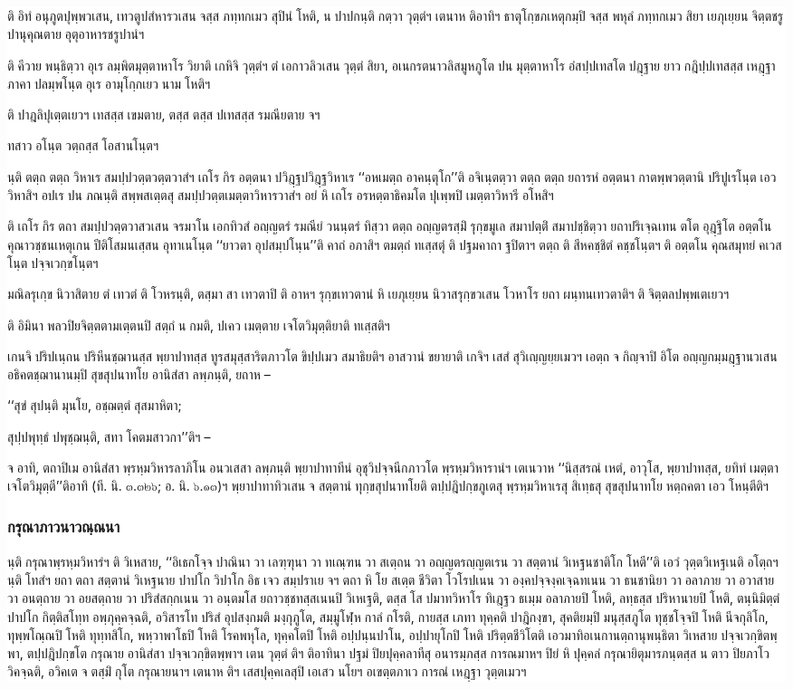 
<p>  ติ อิทํ อนุภูตปุพฺพวเสน, เทวตูปสํหารวเสน จสฺส ภทฺทกเมว สุปินํ โหติ, น ปาปกนฺติ กตฺวา วุตฺตํฯ เตนาห ติอาทิฯ ธาตุโกฺขภเหตุกมฺปิ จสฺส พหุลํ ภทฺทกเมว สิยา เยภุเยฺยน จิตฺตชรูปานุคุณตาย อุตุอาหารชรูปานํฯ</p>


<p>ติ คีวาย พนฺธิตฺวา อุเร ลมฺพิตมุตฺตาหาโร วิยาติ เกหิจิ วุตฺตํฯ ตํ เอกาวลิวเสน วุตฺตํ สิยา, อเนกรตนาวลิสมูหภูโต ปน มุตฺตาหาโร อํสปฺปเทสโต ปฎฺฐาย ยาว กฎิปฺปเทสสฺส เหฎฺฐาภาคา ปลมฺพโนฺต อุเร อามุโกฺกเยว นาม โหติฯ</p>


<p>ติ  ปาฎลิปุเตฺตเยวฯ  เทสสฺส เขมตาย, ตสฺส ตสฺส ปเทสสฺส รมณียตาย จฯ</p>


<p>ทสาว อโนฺต  วตฺถสฺส โอสานโนฺตฯ</p>


<p>นฺติ ตตฺถ ตตฺถ วิหาเร สมปฺปวตฺตวตฺตวาสํฯ เถโร กิร อตฺตนา ปวิฎฺฐปวิฎฺฐวิหาเร ‘‘อหเมตฺถ อาคนฺตุโก’’ติ อจิเนฺตตฺวา ตตฺถ ตตฺถ ยถารหํ อตฺตนา กาตพฺพวตฺตานิ ปริปูเรโนฺต เอว วิหาสิฯ อปเร ปน ภณนฺติ สพฺพสเตฺตสุ สมปฺปวตฺตเมตฺตาวิหารวาสํฯ อยํ หิ เถโร อรหตฺตาธิคมโต ปุเพฺพปิ เมตฺตาวิหารี อโหสิฯ</p>


<p>ติ เถโร กิร ตถา สมปฺปวตฺตวาสวเสน จรมาโน เอกทิวสํ อญฺญตรํ รมณียํ วนนฺตรํ ทิสฺวา ตตฺถ อญฺญตรสฺมิํ รุกฺขมูเล สมาปตฺติํ สมาปชฺชิตฺวา ยถาปริเจฺฉเทน ตโต อุฎฺฐิโต อตฺตโน คุณาวชฺชนเหตุเกน ปีติโสมนเสฺสน อุทาเนโนฺต ‘‘ยาวตา อุปสมฺปโนฺน’’ติ คาถํ อภาสิฯ ตมตฺถํ ทเสฺสตุํ ติ ปฐมคาถา ฐปิตาฯ ตตฺถ ติ สีหคชฺชิตํ คชฺชโนฺตฯ ติ อตฺตโน คุณสมุทยํ คเวสโนฺต ปจฺจเวกฺขโนฺตฯ</p>


<p>มณิลรุเกฺข นิวาสิตาย ตํ เทวตํ ติ โวหรนฺติ, ตสฺมา สา เทวตาปิ ติ อาหฯ รุกฺขเทวตานํ หิ เยภุเยฺยน นิวาสรุกฺขวเสน โวหาโร ยถา ผนฺทนเทวตาติฯ ติ จิตฺตลปพฺพเตเยวฯ</p>


<p>ติ  อิมินา พลวปิยจิตฺตตามเตฺตนปิ สตฺถํ น กมติ, ปเคว เมตฺตาย เจโตวิมุตฺติยาติ ทเสฺสติฯ</p>


<p> เกนจิ ปริปเนฺถน ปริหีนชฺฌานสฺส พฺยาปาทสฺส ทูรสมุสฺสาริตภาวโต ขิปฺปเมว สมาธิยติฯ อาสวานํ ขยายาติ เกจิฯ เสสํ สุวิเญฺญยฺยเมวฯ เอตฺถ จ กิญฺจาปิ อิโต อญฺญกมฺมฎฺฐานวเสน อธิคตชฺฌานานมฺปิ สุขสุปนาทโย อานิสํสา ลพฺภนฺติ, ยถาห –</p>


<p>
‘‘สุขํ  
สุปนฺติ มุนโย, อชฺฌตฺตํ สุสมาหิตา;  
  
สุปฺปพุทฺธํ ปพุชฺฌนฺติ, สทา โคตมสาวกา’’ติฯ –  
</p>
  
<p>จ อาทิ, ตถาปิเม อานิสํสา พฺรหฺมวิหารลาภิโน อนวเสสา ลพฺภนฺติ พฺยาปาทาทีนํ อุชุวิปจฺจนีกภาวโต พฺรหฺมวิหารานํฯ เตเนวาห ‘‘นิสฺสรณํ เหตํ, อาวุโส, พฺยาปาทสฺส, ยทิทํ เมตฺตา เจโตวิมุตฺตี’’ติอาทิ (ที. นิ. ๓.๓๒๖; อ. นิ. ๖.๑๓)ฯ พฺยาปาทาทิวเสน จ สตฺตานํ ทุกฺขสุปนาทโยติ ตปฺปฎิปกฺขภูเตสุ พฺรหฺมวิหาเรสุ สิเทฺธสุ สุขสุปนาทโย หตฺถคตา เอว โหนฺตีติฯ</p>


<h3>กรุณาภาวนาวณฺณนา</h3>
<p> นฺติ กรุณาพฺรหฺมวิหารํฯ ติ วิเหสาย, ‘‘อิเธกโจฺจ ปาณินา วา เลฑฺฑุนา วา ทเณฺฑน วา สเตฺถน วา อญฺญตรญฺญตเรน วา สตฺตานํ วิเหฐนชาติโก โหตี’’ติ เอวํ วุตฺตวิเหฐเนติ อโตฺถฯ นฺติ โทสํฯ ยถา ตถา สตฺตานํ วิเหฐนาย ปาปโก วิปาโก อิธ เจว สมฺปราเย จฯ ตถา หิ โย สเตฺต ชีวิตา โวโรปเนน วา องฺคปจฺจงฺคเจฺฉทเนน วา ธนชานิยา วา อลาภาย วา อวาสาย วา อนตฺถาย วา อยสตฺถาย วา ปริสํสกฺกเนน วา อนฺตมโส ยถาวชฺชทสฺสเนนปิ วิเหเฐติ, ตสฺส โส ปมาทวิหาโร ทิเฎฺฐว ธเมฺม อลาภายปิ โหติ, ลทฺธสฺส ปริหานายปิ โหติ, ตนฺนิมิตฺตํ ปาปโก กิตฺติสโทฺท อพฺภุคฺคจฺฉติ, อวิสารโท  ปริสํ อุปสงฺกมติ มงฺกุภูโต, สมฺมูโฬฺห กาลํ กโรติ, กายสฺส เภทา ทุคฺคติ ปาฎิกงฺขา, สุคติยมฺปิ มนุสฺสภูโต ทุชฺชโจฺจปิ โหติ นีจกุลิโก, ทุพฺพโณฺณปิ โหติ ทุทฺทสิโก, พหฺวาพาโธปิ โหติ โรคพหุโล, ทุคฺคโตปิ โหติ อปฺปนฺนปาโน, อปฺปายุโกปิ โหติ ปริตฺตชีวิโตติ เอวมาทิอเนกานตฺถานุพนฺธิตา วิเหสาย ปจฺจเวกฺขิตพฺพา, ตปฺปฎิปกฺขโต กรุณาย อานิสํสา ปจฺจเวกฺขิตพฺพาฯ เตน วุตฺตํ ติฯ ติอาทินา ปฐมํ ปิยปุคฺคลาทีสุ อนารมฺภสฺส การณมาหฯ ปิยํ หิ ปุคฺคลํ กรุณายิตุมารภนฺตสฺส น ตาว ปิยภาโว วิคจฺฉติ, อวิคเต จ ตสฺมิํ กุโต กรุณายนาฯ เตนาห ติฯ เสสปุคฺคเลสุปิ เอเสว นโยฯ  อเขตฺตภาเว การณํ เหฎฺฐา วุตฺตเมวฯ</p>
